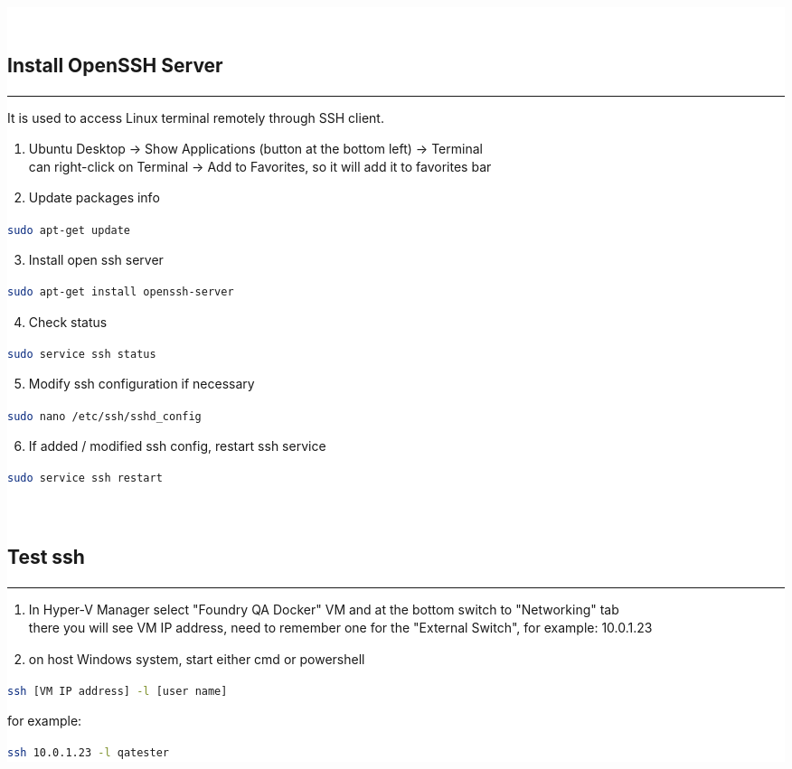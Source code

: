 &nbsp;

## Install OpenSSH Server

---

It is used to access Linux terminal remotely through SSH client.

1. Ubuntu Desktop -> Show Applications (button at the bottom left) -> Terminal  
   can right-click on Terminal -> Add to Favorites, so it will add it to favorites bar

2. Update packages info

```bash
sudo apt-get update
```

3. Install open ssh server

```bash
sudo apt-get install openssh-server
```

4. Check status

```bash
sudo service ssh status
```

5. Modify ssh configuration if necessary

```bash
sudo nano /etc/ssh/sshd_config
```

6. If added / modified ssh config, restart ssh service

```bash
sudo service ssh restart
```

&nbsp;

## Test ssh

---

1. In Hyper-V Manager select "Foundry QA Docker" VM and at the bottom switch to "Networking" tab  
   there you will see VM IP address, need to remember one for the "External Switch", for example: 10.0.1.23

2. on host Windows system, start either cmd or powershell

```bash
ssh [VM IP address] -l [user name]
```

for example:

```bash
ssh 10.0.1.23 -l qatester
```
